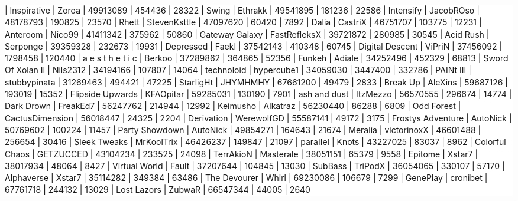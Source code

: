 | Inspirative | Zoroa | 49913089 | 454436 | 28322
| Swing | Ethrakk | 49541895 | 181236 | 22586
| Intensify | JacobROso | 48178793 | 190825 | 23570
| Rhett | StevenKsttle | 47097620 | 60420 | 7892
| Dalia | CastriX | 46751707 | 103775 | 12231
| Anteroom | Nico99 | 41411342 | 375962 | 50860
| Gateway Galaxy | FastRefleksX | 39721872 | 280985 | 30545
| Acid Rush | Serponge | 39359328 | 232673 | 19931
| Depressed | FaekI | 37542143 | 410348 | 60745
| Digital Descent | ViPriN | 37456092 | 1798458 | 120440
| a e s t h e t i c | Berkoo | 37289862 | 364865 | 52356
| Funkeh | Adiale | 34252496 | 452329 | 68813
| Sword Of Xolan II | Nils2312 | 34194166 | 107807 | 14064
| technoloid | hypercube1 | 34059030 | 3447400 | 332786
| PAINt III | stubbypinata | 31269463 | 494421 | 47225
| StarligHt | JHYMHMHY | 67661200 | 49479 | 2833
| Break Up | AleXins | 59687126 | 193019 | 15352
| Flipside Upwards | KFAOpitar | 59285031 | 130190 | 7901
| ash and dust | ItzMezzo | 56570555 | 296674 | 14774
| Dark Drown | FreakEd7 | 56247762 | 214944 | 12992
| Keimusho | Alkatraz | 56230440 | 86288 | 6809
| Odd Forest | CactusDimension | 56018447 | 24325 | 2204
| Derivation | WerewolfGD | 55587141 | 49172 | 3175
| Frostys Adventure | AutoNick | 50769602 | 100224 | 11457
| Party Showdown | AutoNick | 49854271 | 164643 | 21674
| Meralia | victorinoxX | 46601488 | 256654 | 30416
| Sleek Tweaks | MrKoolTrix | 46426237 | 149847 | 21097
| paraIIel | Knots | 43227025 | 83037 | 8962
| Colorful Chaos | GETZUCCED | 43104234 | 233525 | 24098
| TerrAkioN | Masterale | 38051151 | 65379 | 9558
| Epitome | Xstar7 | 38017934 | 48064 | 8427
| Virtual World | Fault | 37207644 | 104845 | 13030
| SubBass | TriPodX | 36054065 | 330107 | 57170
| Alphaverse | Xstar7 | 35114282 | 349384 | 63486
| The Devourer | Whirl | 69230086 | 106679 | 7299
| GenePlay | cronibet | 67761718 | 244132 | 13029
| Lost Lazors | ZubwaR | 66547344 | 44005 | 2640